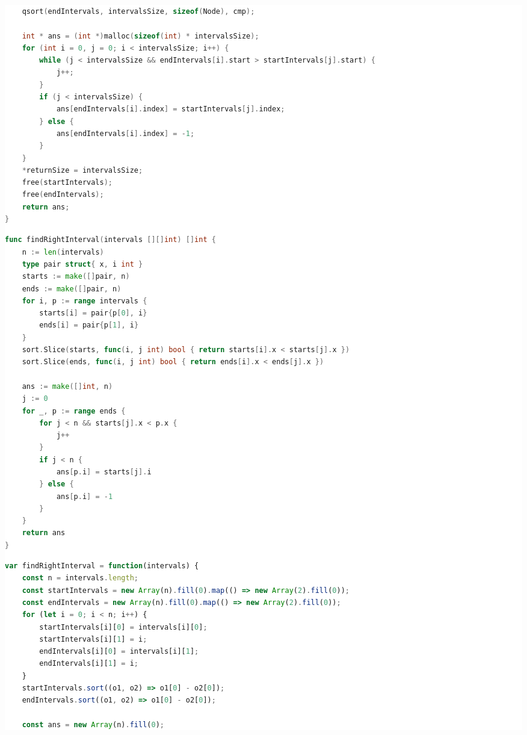 ```C [sol2-C]
    qsort(endIntervals, intervalsSize, sizeof(Node), cmp);

    int * ans = (int *)malloc(sizeof(int) * intervalsSize);
    for (int i = 0, j = 0; i < intervalsSize; i++) {
        while (j < intervalsSize && endIntervals[i].start > startIntervals[j].start) {
            j++;
        }
        if (j < intervalsSize) {
            ans[endIntervals[i].index] = startIntervals[j].index;
        } else {
            ans[endIntervals[i].index] = -1;
        }
    }
    *returnSize = intervalsSize;
    free(startIntervals);
    free(endIntervals);
    return ans;
}
```

```go [sol2-Golang]
func findRightInterval(intervals [][]int) []int {
    n := len(intervals)
    type pair struct{ x, i int }
    starts := make([]pair, n)
    ends := make([]pair, n)
    for i, p := range intervals {
        starts[i] = pair{p[0], i}
        ends[i] = pair{p[1], i}
    }
    sort.Slice(starts, func(i, j int) bool { return starts[i].x < starts[j].x })
    sort.Slice(ends, func(i, j int) bool { return ends[i].x < ends[j].x })

    ans := make([]int, n)
    j := 0
    for _, p := range ends {
        for j < n && starts[j].x < p.x {
            j++
        }
        if j < n {
            ans[p.i] = starts[j].i
        } else {
            ans[p.i] = -1
        }
    }
    return ans
}
```

```JavaScript [sol2-JavaScript]
var findRightInterval = function(intervals) {
    const n = intervals.length;
    const startIntervals = new Array(n).fill(0).map(() => new Array(2).fill(0));
    const endIntervals = new Array(n).fill(0).map(() => new Array(2).fill(0));
    for (let i = 0; i < n; i++) {
        startIntervals[i][0] = intervals[i][0];
        startIntervals[i][1] = i;
        endIntervals[i][0] = intervals[i][1];
        endIntervals[i][1] = i;
    }
    startIntervals.sort((o1, o2) => o1[0] - o2[0]);
    endIntervals.sort((o1, o2) => o1[0] - o2[0]);

    const ans = new Array(n).fill(0);
```
